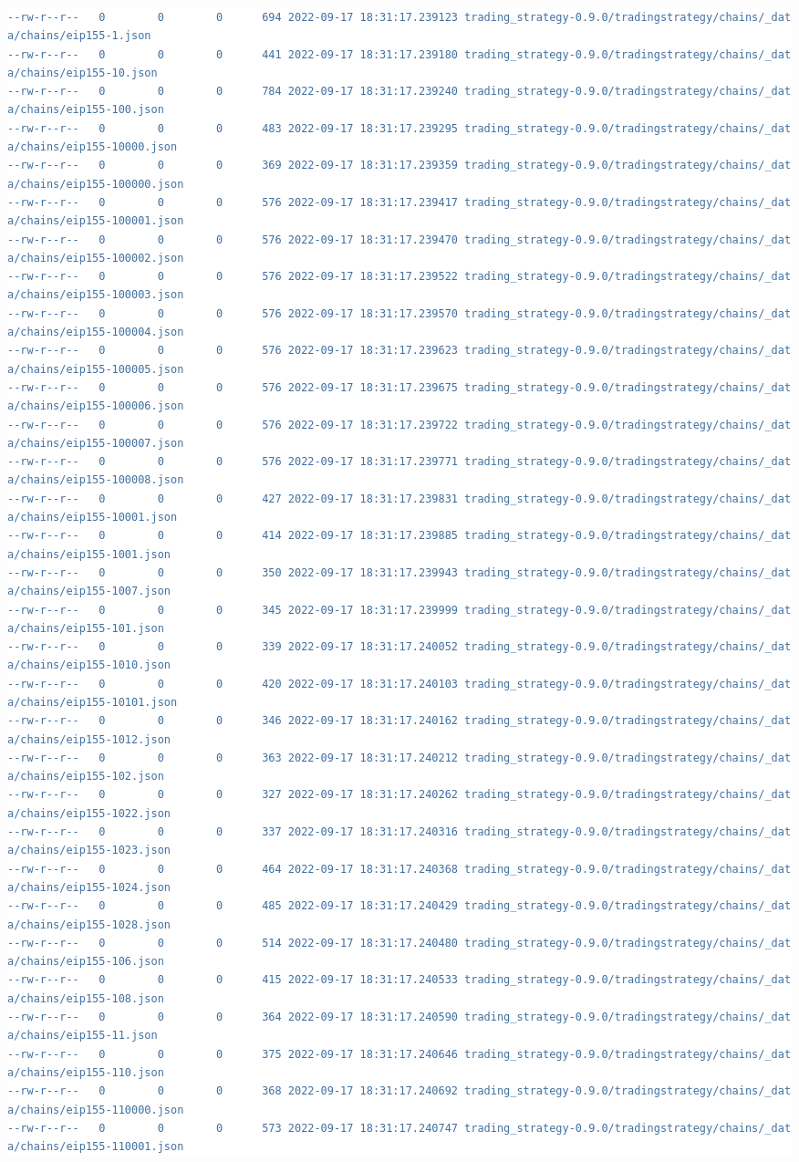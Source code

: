 ```diff
--rw-r--r--   0        0        0      694 2022-09-17 18:31:17.239123 trading_strategy-0.9.0/tradingstrategy/chains/_data/chains/eip155-1.json
--rw-r--r--   0        0        0      441 2022-09-17 18:31:17.239180 trading_strategy-0.9.0/tradingstrategy/chains/_data/chains/eip155-10.json
--rw-r--r--   0        0        0      784 2022-09-17 18:31:17.239240 trading_strategy-0.9.0/tradingstrategy/chains/_data/chains/eip155-100.json
--rw-r--r--   0        0        0      483 2022-09-17 18:31:17.239295 trading_strategy-0.9.0/tradingstrategy/chains/_data/chains/eip155-10000.json
--rw-r--r--   0        0        0      369 2022-09-17 18:31:17.239359 trading_strategy-0.9.0/tradingstrategy/chains/_data/chains/eip155-100000.json
--rw-r--r--   0        0        0      576 2022-09-17 18:31:17.239417 trading_strategy-0.9.0/tradingstrategy/chains/_data/chains/eip155-100001.json
--rw-r--r--   0        0        0      576 2022-09-17 18:31:17.239470 trading_strategy-0.9.0/tradingstrategy/chains/_data/chains/eip155-100002.json
--rw-r--r--   0        0        0      576 2022-09-17 18:31:17.239522 trading_strategy-0.9.0/tradingstrategy/chains/_data/chains/eip155-100003.json
--rw-r--r--   0        0        0      576 2022-09-17 18:31:17.239570 trading_strategy-0.9.0/tradingstrategy/chains/_data/chains/eip155-100004.json
--rw-r--r--   0        0        0      576 2022-09-17 18:31:17.239623 trading_strategy-0.9.0/tradingstrategy/chains/_data/chains/eip155-100005.json
--rw-r--r--   0        0        0      576 2022-09-17 18:31:17.239675 trading_strategy-0.9.0/tradingstrategy/chains/_data/chains/eip155-100006.json
--rw-r--r--   0        0        0      576 2022-09-17 18:31:17.239722 trading_strategy-0.9.0/tradingstrategy/chains/_data/chains/eip155-100007.json
--rw-r--r--   0        0        0      576 2022-09-17 18:31:17.239771 trading_strategy-0.9.0/tradingstrategy/chains/_data/chains/eip155-100008.json
--rw-r--r--   0        0        0      427 2022-09-17 18:31:17.239831 trading_strategy-0.9.0/tradingstrategy/chains/_data/chains/eip155-10001.json
--rw-r--r--   0        0        0      414 2022-09-17 18:31:17.239885 trading_strategy-0.9.0/tradingstrategy/chains/_data/chains/eip155-1001.json
--rw-r--r--   0        0        0      350 2022-09-17 18:31:17.239943 trading_strategy-0.9.0/tradingstrategy/chains/_data/chains/eip155-1007.json
--rw-r--r--   0        0        0      345 2022-09-17 18:31:17.239999 trading_strategy-0.9.0/tradingstrategy/chains/_data/chains/eip155-101.json
--rw-r--r--   0        0        0      339 2022-09-17 18:31:17.240052 trading_strategy-0.9.0/tradingstrategy/chains/_data/chains/eip155-1010.json
--rw-r--r--   0        0        0      420 2022-09-17 18:31:17.240103 trading_strategy-0.9.0/tradingstrategy/chains/_data/chains/eip155-10101.json
--rw-r--r--   0        0        0      346 2022-09-17 18:31:17.240162 trading_strategy-0.9.0/tradingstrategy/chains/_data/chains/eip155-1012.json
--rw-r--r--   0        0        0      363 2022-09-17 18:31:17.240212 trading_strategy-0.9.0/tradingstrategy/chains/_data/chains/eip155-102.json
--rw-r--r--   0        0        0      327 2022-09-17 18:31:17.240262 trading_strategy-0.9.0/tradingstrategy/chains/_data/chains/eip155-1022.json
--rw-r--r--   0        0        0      337 2022-09-17 18:31:17.240316 trading_strategy-0.9.0/tradingstrategy/chains/_data/chains/eip155-1023.json
--rw-r--r--   0        0        0      464 2022-09-17 18:31:17.240368 trading_strategy-0.9.0/tradingstrategy/chains/_data/chains/eip155-1024.json
--rw-r--r--   0        0        0      485 2022-09-17 18:31:17.240429 trading_strategy-0.9.0/tradingstrategy/chains/_data/chains/eip155-1028.json
--rw-r--r--   0        0        0      514 2022-09-17 18:31:17.240480 trading_strategy-0.9.0/tradingstrategy/chains/_data/chains/eip155-106.json
--rw-r--r--   0        0        0      415 2022-09-17 18:31:17.240533 trading_strategy-0.9.0/tradingstrategy/chains/_data/chains/eip155-108.json
--rw-r--r--   0        0        0      364 2022-09-17 18:31:17.240590 trading_strategy-0.9.0/tradingstrategy/chains/_data/chains/eip155-11.json
--rw-r--r--   0        0        0      375 2022-09-17 18:31:17.240646 trading_strategy-0.9.0/tradingstrategy/chains/_data/chains/eip155-110.json
--rw-r--r--   0        0        0      368 2022-09-17 18:31:17.240692 trading_strategy-0.9.0/tradingstrategy/chains/_data/chains/eip155-110000.json
--rw-r--r--   0        0        0      573 2022-09-17 18:31:17.240747 trading_strategy-0.9.0/tradingstrategy/chains/_data/chains/eip155-110001.json
```